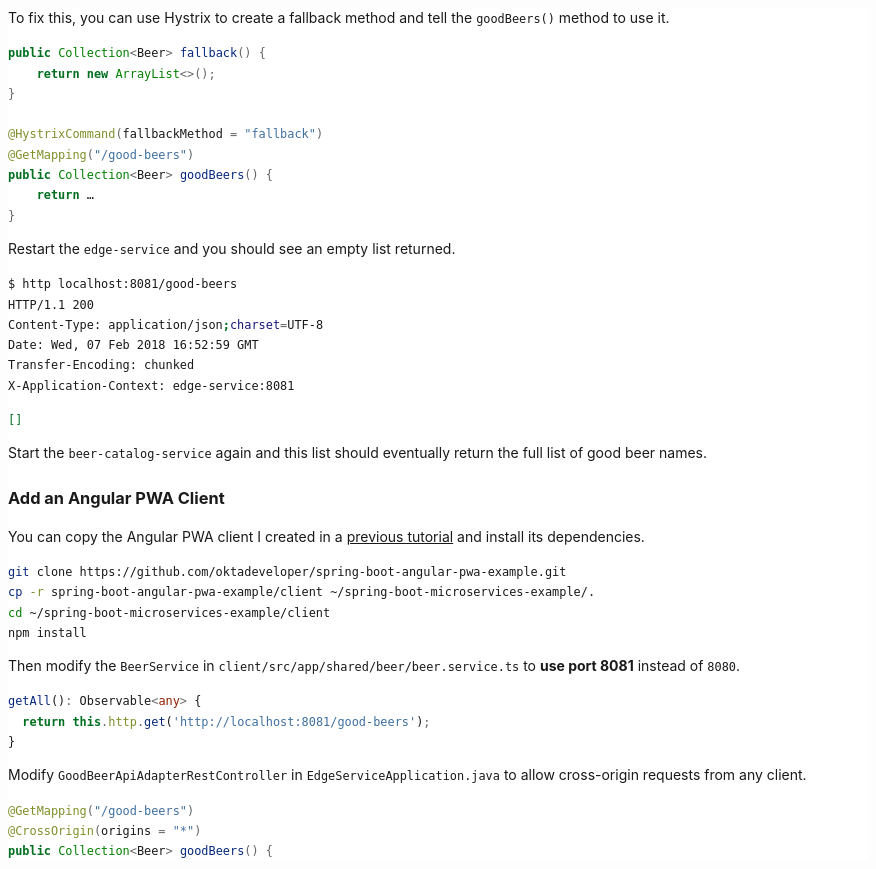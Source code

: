 To fix this, you can use Hystrix to create a fallback method and tell the `goodBeers()` method to use it. 

```java
public Collection<Beer> fallback() {
    return new ArrayList<>();
}

@HystrixCommand(fallbackMethod = "fallback")
@GetMapping("/good-beers")
public Collection<Beer> goodBeers() {
    return … 
}
```

Restart the `edge-service` and you should see an empty list returned.

```bash
$ http localhost:8081/good-beers
HTTP/1.1 200
Content-Type: application/json;charset=UTF-8
Date: Wed, 07 Feb 2018 16:52:59 GMT
Transfer-Encoding: chunked
X-Application-Context: edge-service:8081
```
```json
[]
```

Start the `beer-catalog-service` again and this list should eventually return the full list of good beer names.

### Add an Angular PWA Client

You can copy the Angular PWA client I created in a [previous tutorial](/blog/2017/05/09/progressive-web-applications-with-angular-and-spring-boot) and install its dependencies.

```bash
git clone https://github.com/oktadeveloper/spring-boot-angular-pwa-example.git
cp -r spring-boot-angular-pwa-example/client ~/spring-boot-microservices-example/.
cd ~/spring-boot-microservices-example/client
npm install
```

Then modify the `BeerService` in `client/src/app/shared/beer/beer.service.ts` to **use port 8081** instead of `8080`.

```typescript
getAll(): Observable<any> {
  return this.http.get('http://localhost:8081/good-beers');
}
```

Modify `GoodBeerApiAdapterRestController` in `EdgeServiceApplication.java` to allow cross-origin requests from any client.
 
```java
@GetMapping("/good-beers")
@CrossOrigin(origins = "*")
public Collection<Beer> goodBeers() {
```
